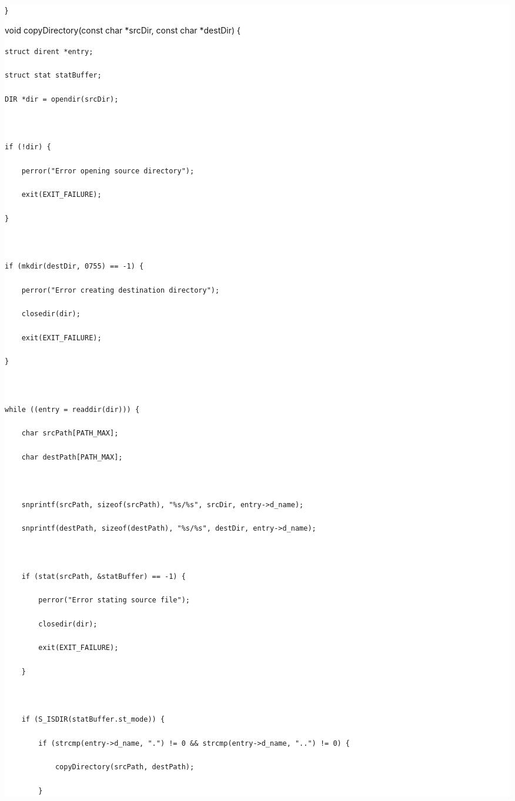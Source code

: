 }



void copyDirectory(const char *srcDir, const char *destDir) {

    struct dirent *entry;

    struct stat statBuffer;

    DIR *dir = opendir(srcDir);



    if (!dir) {

        perror("Error opening source directory");

        exit(EXIT_FAILURE);

    }



    if (mkdir(destDir, 0755) == -1) {

        perror("Error creating destination directory");

        closedir(dir);

        exit(EXIT_FAILURE);

    }



    while ((entry = readdir(dir))) {

        char srcPath[PATH_MAX];

        char destPath[PATH_MAX];



        snprintf(srcPath, sizeof(srcPath), "%s/%s", srcDir, entry->d_name);

        snprintf(destPath, sizeof(destPath), "%s/%s", destDir, entry->d_name);



        if (stat(srcPath, &statBuffer) == -1) {

            perror("Error stating source file");

            closedir(dir);

            exit(EXIT_FAILURE);

        }



        if (S_ISDIR(statBuffer.st_mode)) {

            if (strcmp(entry->d_name, ".") != 0 && strcmp(entry->d_name, "..") != 0) {

                copyDirectory(srcPath, destPath);

            }
